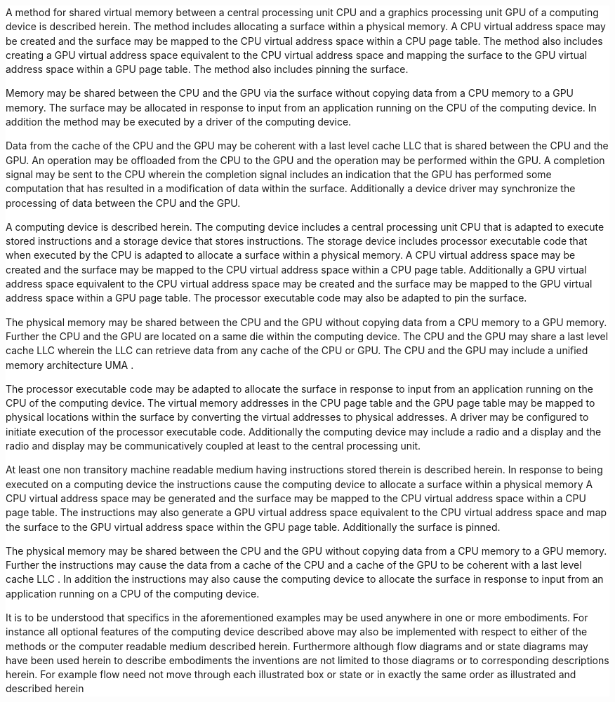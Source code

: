 A method for shared virtual memory between a central processing unit CPU and a graphics processing unit GPU of a computing device is described herein. The method includes allocating a surface within a physical memory. A CPU virtual address space may be created and the surface may be mapped to the CPU virtual address space within a CPU page table. The method also includes creating a GPU virtual address space equivalent to the CPU virtual address space and mapping the surface to the GPU virtual address space within a GPU page table. The method also includes pinning the surface.

Memory may be shared between the CPU and the GPU via the surface without copying data from a CPU memory to a GPU memory. The surface may be allocated in response to input from an application running on the CPU of the computing device. In addition the method may be executed by a driver of the computing device.

Data from the cache of the CPU and the GPU may be coherent with a last level cache LLC that is shared between the CPU and the GPU. An operation may be offloaded from the CPU to the GPU and the operation may be performed within the GPU. A completion signal may be sent to the CPU wherein the completion signal includes an indication that the GPU has performed some computation that has resulted in a modification of data within the surface. Additionally a device driver may synchronize the processing of data between the CPU and the GPU.

A computing device is described herein. The computing device includes a central processing unit CPU that is adapted to execute stored instructions and a storage device that stores instructions. The storage device includes processor executable code that when executed by the CPU is adapted to allocate a surface within a physical memory. A CPU virtual address space may be created and the surface may be mapped to the CPU virtual address space within a CPU page table. Additionally a GPU virtual address space equivalent to the CPU virtual address space may be created and the surface may be mapped to the GPU virtual address space within a GPU page table. The processor executable code may also be adapted to pin the surface.

The physical memory may be shared between the CPU and the GPU without copying data from a CPU memory to a GPU memory. Further the CPU and the GPU are located on a same die within the computing device. The CPU and the GPU may share a last level cache LLC wherein the LLC can retrieve data from any cache of the CPU or GPU. The CPU and the GPU may include a unified memory architecture UMA .

The processor executable code may be adapted to allocate the surface in response to input from an application running on the CPU of the computing device. The virtual memory addresses in the CPU page table and the GPU page table may be mapped to physical locations within the surface by converting the virtual addresses to physical addresses. A driver may be configured to initiate execution of the processor executable code. Additionally the computing device may include a radio and a display and the radio and display may be communicatively coupled at least to the central processing unit.

At least one non transitory machine readable medium having instructions stored therein is described herein. In response to being executed on a computing device the instructions cause the computing device to allocate a surface within a physical memory A CPU virtual address space may be generated and the surface may be mapped to the CPU virtual address space within a CPU page table. The instructions may also generate a GPU virtual address space equivalent to the CPU virtual address space and map the surface to the GPU virtual address space within the GPU page table. Additionally the surface is pinned.

The physical memory may be shared between the CPU and the GPU without copying data from a CPU memory to a GPU memory. Further the instructions may cause the data from a cache of the CPU and a cache of the GPU to be coherent with a last level cache LLC . In addition the instructions may also cause the computing device to allocate the surface in response to input from an application running on a CPU of the computing device.

It is to be understood that specifics in the aforementioned examples may be used anywhere in one or more embodiments. For instance all optional features of the computing device described above may also be implemented with respect to either of the methods or the computer readable medium described herein. Furthermore although flow diagrams and or state diagrams may have been used herein to describe embodiments the inventions are not limited to those diagrams or to corresponding descriptions herein. For example flow need not move through each illustrated box or state or in exactly the same order as illustrated and described herein
